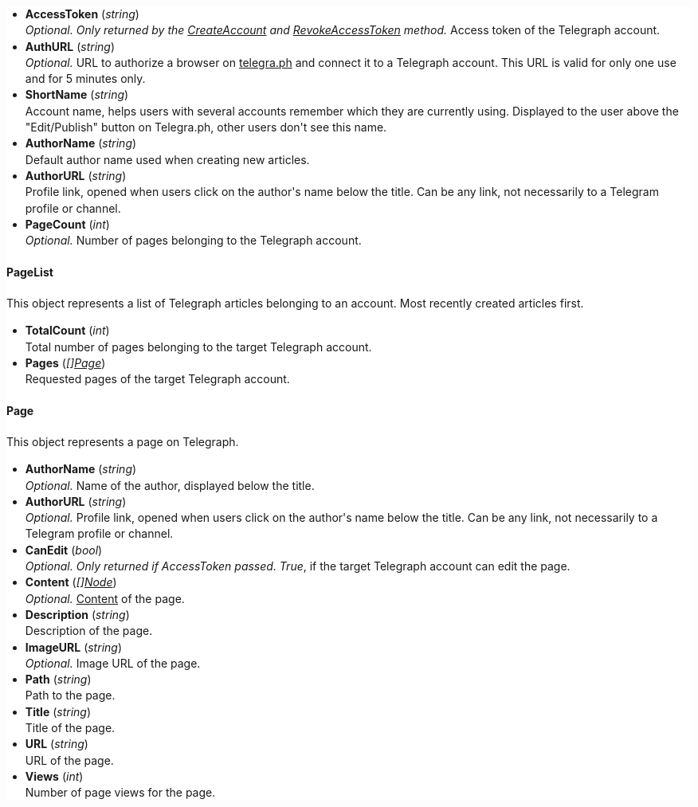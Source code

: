 - **AccessToken** (*string*)  
*Optional. Only returned by the [CreateAccount] and [RevokeAccessToken] method.* Access token of the Telegraph account.
- **AuthURL** (*string*)  
*Optional.* URL to authorize a browser on [telegra.ph](http://telegra.ph) and connect it to a Telegraph account. This URL is valid for only one use and for 5 minutes only.
- **ShortName** (*string*)  
Account name, helps users with several accounts remember which they are currently using. Displayed to the user above the "Edit/Publish" button on Telegra.ph, other users don't see this name.
- **AuthorName** (*string*)  
Default author name used when creating new articles.
- **AuthorURL** (*string*)  
Profile link, opened when users click on the author's name below the title. Can be any link, not necessarily to a Telegram profile or channel.
- **PageCount** (*int*)  
*Optional.* Number of pages belonging to the Telegraph account.

#### PageList
This object represents a list of Telegraph articles belonging to an account. Most recently created articles first.

- **TotalCount** (*int*)  
Total number of pages belonging to the target Telegraph account.
- **Pages** (*\[\][Page]*)  
Requested pages of the target Telegraph account.

#### Page
This object represents a page on Telegraph.

- **AuthorName** (*string*)  
*Optional.* Name of the author, displayed below the title.
- **AuthorURL** (*string*)  
*Optional.* Profile link, opened when users click on the author's name below the title. Can be any link, not necessarily to a Telegram profile or channel.
- **CanEdit** (*bool*)  
*Optional. Only returned if AccessToken passed. True*, if the target Telegraph account can edit the page.
- **Content** (*\[\][Node]*)  
*Optional.* [Content](#content-format) of the page.
- **Description** (*string*)  
Description of the page.
- **ImageURL** (*string*)  
*Optional.* Image URL of the page.
- **Path** (*string*)  
Path to the page.
- **Title** (*string*)  
Title of the page.
- **URL** (*string*)  
URL of the page.
- **Views** (*int*)  
Number of page views for the page.


[CreateAccount]: #createaccount
[CreatePage]: #createpage
[EditAccountInfo]: #editaccountinfo
[EditPage]: #editpage
[GetAccountInfo]: #getaccountinfo
[GetPage]: #getpage
[GetPageList]: #getpagelist
[GetViews]: #getviews
[RevokeAccessToken]: #revokeaccesstoken
[Account]: #account
[Node]: #node
[NodeElement]: #nodeelement
[Page]: #page
[PageList]: #pagelist
[PageViews]: #pageviews
[Page]: #page